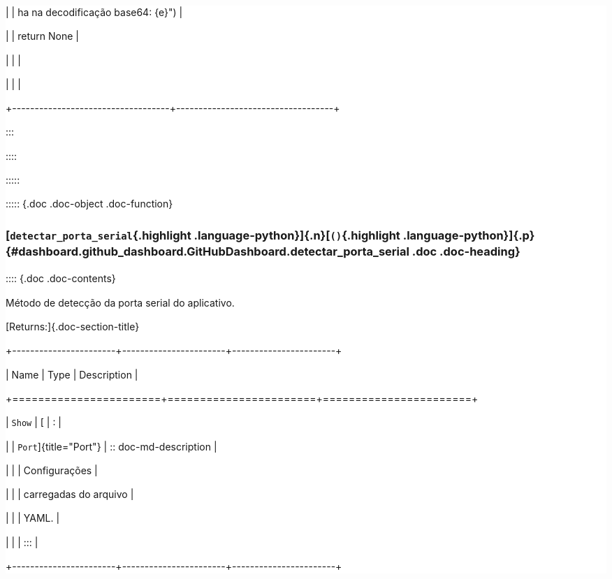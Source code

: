 |                                   | ha na decodificação base64: {e}") |

|                                   |         return None               |

|                                   |                                   |

|                                   | </div>                            |

+-----------------------------------+-----------------------------------+

:::

::::

:::::



::::: {.doc .doc-object .doc-function}

### [`detectar_porta_serial`{.highlight .language-python}]{.n}[`()`{.highlight .language-python}]{.p} {#dashboard.github_dashboard.GitHubDashboard.detectar_porta_serial .doc .doc-heading}



:::: {.doc .doc-contents}

Método de detecção da porta serial do aplicativo.



[Returns:]{.doc-section-title}



+-----------------------+-----------------------+-----------------------+

| Name                  | Type                  | Description           |

+=======================+=======================+=======================+

| `Show`                | [                     | :                     |

|                       | `Port`]{title="Port"} | :: doc-md-description |

|                       |                       | Configurações         |

|                       |                       | carregadas do arquivo |

|                       |                       | YAML.                 |

|                       |                       | :::                   |

+-----------------------+-----------------------+-----------------------+

